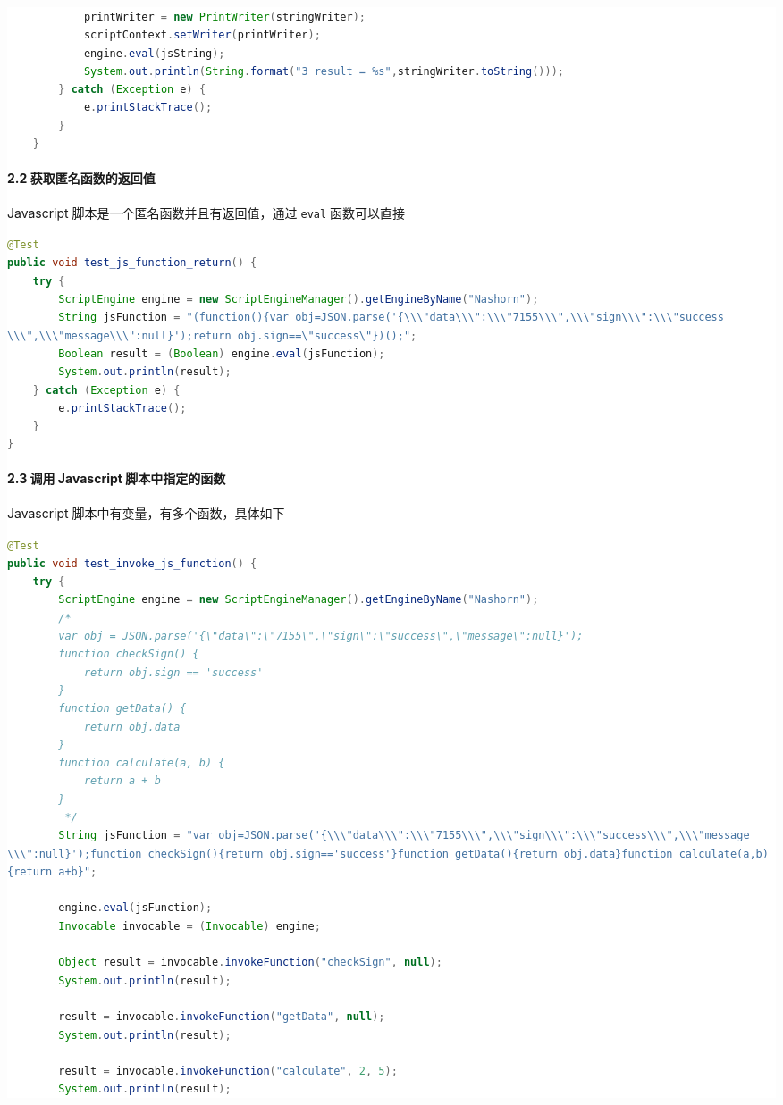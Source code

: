 ```java
            printWriter = new PrintWriter(stringWriter);
            scriptContext.setWriter(printWriter);
            engine.eval(jsString);
            System.out.println(String.format("3 result = %s",stringWriter.toString()));
        } catch (Exception e) {
            e.printStackTrace();
        }
    }
```

#### 2.2 获取匿名函数的返回值

Javascript 脚本是一个匿名函数并且有返回值，通过 `eval` 函数可以直接

```java
@Test
public void test_js_function_return() {
    try {
        ScriptEngine engine = new ScriptEngineManager().getEngineByName("Nashorn");
        String jsFunction = "(function(){var obj=JSON.parse('{\\\"data\\\":\\\"7155\\\",\\\"sign\\\":\\\"success\\\",\\\"message\\\":null}');return obj.sign==\"success\"})();";
        Boolean result = (Boolean) engine.eval(jsFunction);
        System.out.println(result);
    } catch (Exception e) {
        e.printStackTrace();
    }
}
```

#### 2.3 调用 Javascript 脚本中指定的函数

Javascript 脚本中有变量，有多个函数，具体如下

```java
@Test
public void test_invoke_js_function() {
    try {
        ScriptEngine engine = new ScriptEngineManager().getEngineByName("Nashorn");
        /*
        var obj = JSON.parse('{\"data\":\"7155\",\"sign\":\"success\",\"message\":null}');
        function checkSign() {
            return obj.sign == 'success'
        }
        function getData() {
            return obj.data
        }
        function calculate(a, b) {
            return a + b
        }
         */
        String jsFunction = "var obj=JSON.parse('{\\\"data\\\":\\\"7155\\\",\\\"sign\\\":\\\"success\\\",\\\"message\\\":null}');function checkSign(){return obj.sign=='success'}function getData(){return obj.data}function calculate(a,b){return a+b}";

        engine.eval(jsFunction);
        Invocable invocable = (Invocable) engine;

        Object result = invocable.invokeFunction("checkSign", null);
        System.out.println(result);

        result = invocable.invokeFunction("getData", null);
        System.out.println(result);

        result = invocable.invokeFunction("calculate", 2, 5);
        System.out.println(result);
```